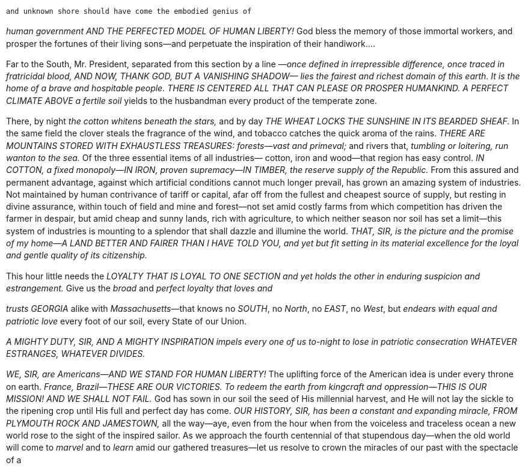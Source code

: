 ```
and unknown shore should have come the embodied genius of
```

_human government AND THE PERFECTED MODEL OF HUMAN_
_LIBERTY!_ God bless the memory of those immortal workers, and
prosper the fortunes of their living sons—and perpetuate the
inspiration of their handiwork....

Far to the South, Mr. President, separated from this section by a line
—_once defined in irrepressible difference, once traced in fratricidal_
_blood, AND NOW, THANK GOD, BUT A VANISHING SHADOW—_
_lies the fairest and richest domain of this earth. It is the home of a_
_brave and hospitable people. THERE IS CENTERED ALL THAT_
_CAN PLEASE OR PROSPER HUMANKIND. A PERFECT_
_CLIMATE ABOVE a fertile soil_ yields to the husbandman every
product of the temperate zone.

There, by night _the cotton whitens beneath the stars,_ and by day
_THE WHEAT LOCKS THE SUNSHINE IN ITS BEARDED SHEAF._
In the same field the clover steals the fragrance of the wind, and
tobacco catches the quick aroma of the rains. _THERE ARE_
_MOUNTAINS STORED WITH EXHAUSTLESS TREASURES:_
_forests—vast and primeval;_ and rivers that, _tumbling or loitering,_
_run wanton to the sea._ Of the three essential items of all industries—
cotton, iron and wood—that region has easy control. _IN COTTON, a_
_fixed monopoly—IN IRON, proven supremacy—IN TIMBER, the_
_reserve supply of the Republic._ From this assured and permanent
advantage, against which artificial conditions cannot much longer
prevail, has grown an amazing system of industries. Not maintained
by human contrivance of tariff or capital, afar off from the fullest
and cheapest source of supply, but resting in divine assurance,
within touch of field and mine and forest—not set amid costly farms
from which competition has driven the farmer in despair, but amid
cheap and sunny lands, rich with agriculture, to which neither season
nor soil has set a limit—this system of industries is mounting to a
splendor that shall dazzle and illumine the world. _THAT, SIR, is the_
_picture and the promise of my home—A LAND BETTER AND_
_FAIRER THAN I HAVE TOLD YOU, and yet but fit setting in its_
_material excellence for the loyal and gentle quality of its citizenship._

This hour little needs the _LOYALTY THAT IS LOYAL TO ONE_
_SECTION and yet holds the other in enduring suspicion and_
_estrangement._ Give us the _broad_ and _perfect loyalty that loves and_

_trusts GEORGIA_ alike with _Massachusetts_—that knows no _SOUTH_,
no _North_, no _EAST_, no _West_, but _endears with equal and patriotic_
_love_ every foot of our soil, every State of our Union.

_A MIGHTY DUTY, SIR, AND A MIGHTY INSPIRATION impels_
_every one of us to-night to lose in patriotic consecration_
_WHATEVER ESTRANGES, WHATEVER DIVIDES._

_WE, SIR, are Americans—AND WE STAND FOR HUMAN_
_LIBERTY!_ The uplifting force of the American idea is under every
throne on earth. _France, Brazil—THESE ARE OUR VICTORIES. To_
_redeem the earth from kingcraft and oppression—THIS IS OUR_
_MISSION! AND WE SHALL NOT FAIL._ God has sown in our soil
the seed of His millennial harvest, and He will not lay the sickle to
the ripening crop until His full and perfect day has come. _OUR_
_HISTORY, SIR, has been a constant and expanding miracle, FROM_
_PLYMOUTH ROCK AND JAMESTOWN,_ all the way—aye, even
from the hour when from the voiceless and traceless ocean a new
world rose to the sight of the inspired sailor. As we approach the
fourth centennial of that stupendous day—when the old world will
come to _marvel_ and to _learn_ amid our gathered treasures—let us
resolve to crown the miracles of our past with the spectacle of a